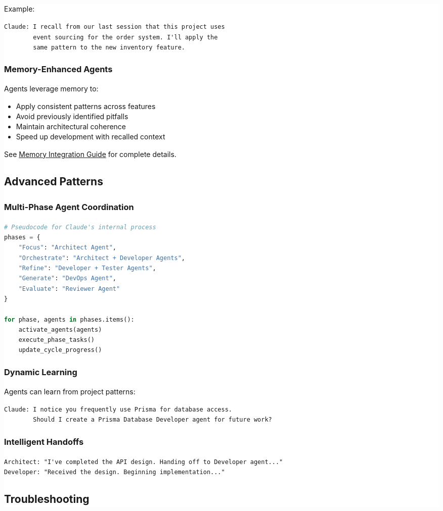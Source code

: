 Example:
```
Claude: I recall from our last session that this project uses 
        event sourcing for the order system. I'll apply the 
        same pattern to the new inventory feature.
```

### Memory-Enhanced Agents

Agents leverage memory to:
- Apply consistent patterns across features
- Avoid previously identified pitfalls
- Maintain architectural coherence
- Speed up development with recalled context

See [Memory Integration Guide](MEMORY_INTEGRATION.md) for complete details.

## Advanced Patterns

### Multi-Phase Agent Coordination

```python
# Pseudocode for Claude's internal process
phases = {
    "Focus": "Architect Agent",
    "Orchestrate": "Architect + Developer Agents",
    "Refine": "Developer + Tester Agents",
    "Generate": "DevOps Agent",
    "Evaluate": "Reviewer Agent"
}

for phase, agents in phases.items():
    activate_agents(agents)
    execute_phase_tasks()
    update_cycle_progress()
```

### Dynamic Learning

Agents can learn from project patterns:
```
Claude: I notice you frequently use Prisma for database access. 
        Should I create a Prisma Database Developer agent for future work?
```

### Intelligent Handoffs

```
Architect: "I've completed the API design. Handing off to Developer agent..."
Developer: "Received the design. Beginning implementation..."
```

## Troubleshooting
